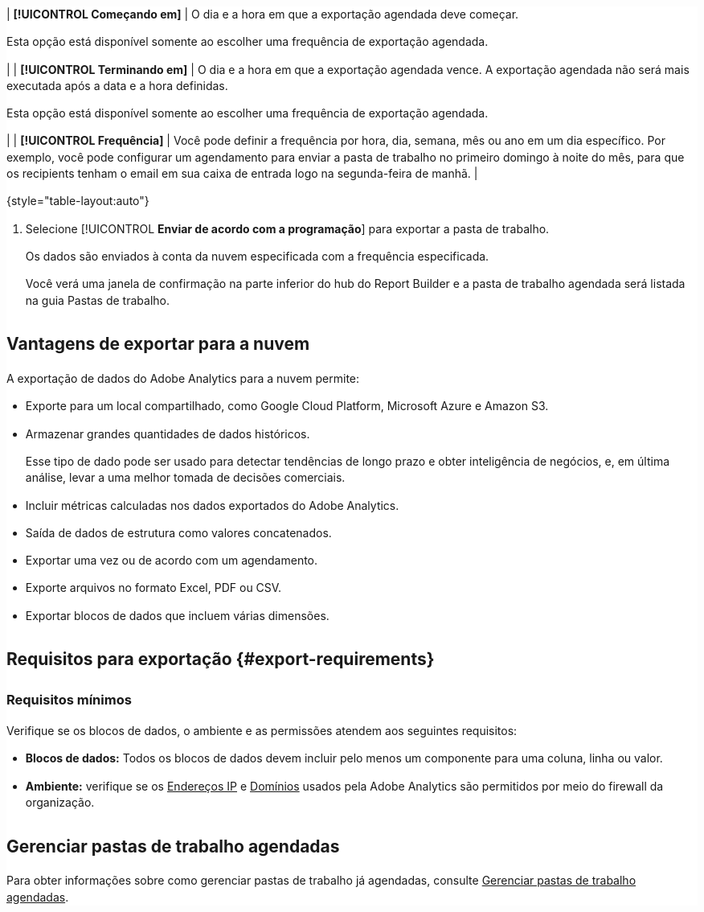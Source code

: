    | **[!UICONTROL Começando em]** | O dia e a hora em que a exportação agendada deve começar. <p>Esta opção está disponível somente ao escolher uma frequência de exportação agendada.</p> |
   | **[!UICONTROL Terminando em]** | O dia e a hora em que a exportação agendada vence. A exportação agendada não será mais executada após a data e a hora definidas. <p>Esta opção está disponível somente ao escolher uma frequência de exportação agendada.</p> |
   | **[!UICONTROL Frequência]** | Você pode definir a frequência por hora, dia, semana, mês ou ano em um dia específico. Por exemplo, você pode configurar um agendamento para enviar a pasta de trabalho no primeiro domingo à noite do mês, para que os recipients tenham o email em sua caixa de entrada logo na segunda-feira de manhã. |

   {style="table-layout:auto"}

1. Selecione [!UICONTROL **Enviar de acordo com a programação**] para exportar a pasta de trabalho.

   Os dados são enviados à conta da nuvem especificada com a frequência especificada.

   Você verá uma janela de confirmação na parte inferior do hub do Report Builder e a pasta de trabalho agendada será listada na guia Pastas de trabalho.

## Vantagens de exportar para a nuvem

A exportação de dados do Adobe Analytics para a nuvem permite:

* Exporte para um local compartilhado, como Google Cloud Platform, Microsoft Azure e Amazon S3.

* Armazenar grandes quantidades de dados históricos.

  Esse tipo de dado pode ser usado para detectar tendências de longo prazo e obter inteligência de negócios, e, em última análise, levar a uma melhor tomada de decisões comerciais.

* Incluir métricas calculadas nos dados exportados do Adobe Analytics.

* Saída de dados de estrutura como valores concatenados.

* Exportar uma vez ou de acordo com um agendamento.

* Exporte arquivos no formato Excel, PDF ou CSV.

* Exportar blocos de dados que incluem várias dimensões.

## Requisitos para exportação {#export-requirements}

### Requisitos mínimos

Verifique se os blocos de dados, o ambiente e as permissões atendem aos seguintes requisitos:

* **Blocos de dados:** Todos os blocos de dados devem incluir pelo menos um componente para uma coluna, linha ou valor.

* **Ambiente:** verifique se os [Endereços IP](/help/technotes/ip-addresses.md) e [Domínios](/help/technotes/domains.md) usados pela Adobe Analytics são permitidos por meio do firewall da organização.




## Gerenciar pastas de trabalho agendadas

Para obter informações sobre como gerenciar pastas de trabalho já agendadas, consulte [Gerenciar pastas de trabalho agendadas](/help/analyze/report-builder/manage-schedules-reportbuilder.md).
